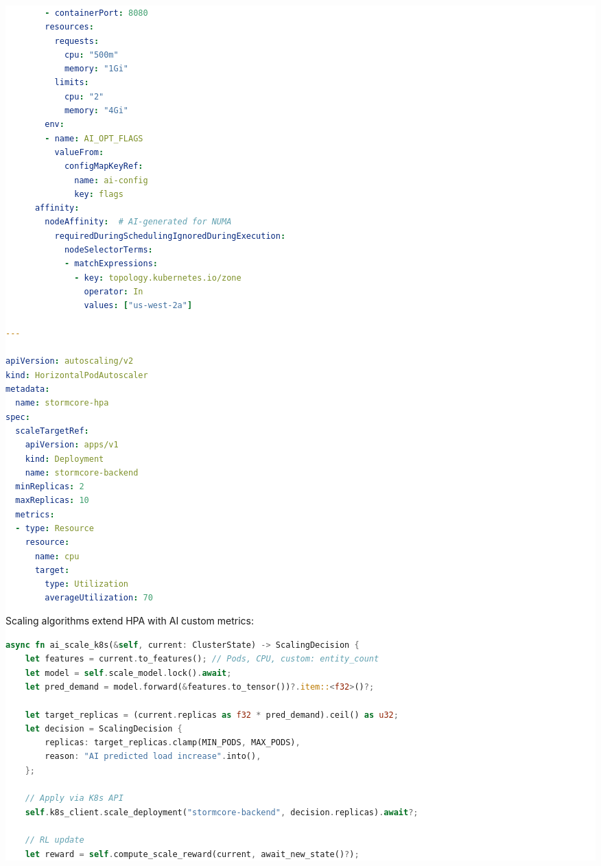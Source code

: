 ```yaml
        - containerPort: 8080
        resources:
          requests:
            cpu: "500m"
            memory: "1Gi"
          limits:
            cpu: "2"
            memory: "4Gi"
        env:
        - name: AI_OPT_FLAGS
          valueFrom:
            configMapKeyRef:
              name: ai-config
              key: flags
      affinity:
        nodeAffinity:  # AI-generated for NUMA
          requiredDuringSchedulingIgnoredDuringExecution:
            nodeSelectorTerms:
            - matchExpressions:
              - key: topology.kubernetes.io/zone
                operator: In
                values: ["us-west-2a"]

---

apiVersion: autoscaling/v2
kind: HorizontalPodAutoscaler
metadata:
  name: stormcore-hpa
spec:
  scaleTargetRef:
    apiVersion: apps/v1
    kind: Deployment
    name: stormcore-backend
  minReplicas: 2
  maxReplicas: 10
  metrics:
  - type: Resource
    resource:
      name: cpu
      target:
        type: Utilization
        averageUtilization: 70
```

Scaling algorithms extend HPA with AI custom metrics:

```rust
async fn ai_scale_k8s(&self, current: ClusterState) -> ScalingDecision {
    let features = current.to_features(); // Pods, CPU, custom: entity_count
    let model = self.scale_model.lock().await;
    let pred_demand = model.forward(&features.to_tensor())?.item::<f32>()?;
    
    let target_replicas = (current.replicas as f32 * pred_demand).ceil() as u32;
    let decision = ScalingDecision {
        replicas: target_replicas.clamp(MIN_PODS, MAX_PODS),
        reason: "AI predicted load increase".into(),
    };
    
    // Apply via K8s API
    self.k8s_client.scale_deployment("stormcore-backend", decision.replicas).await?;
    
    // RL update
    let reward = self.compute_scale_reward(current, await_new_state()?);
```